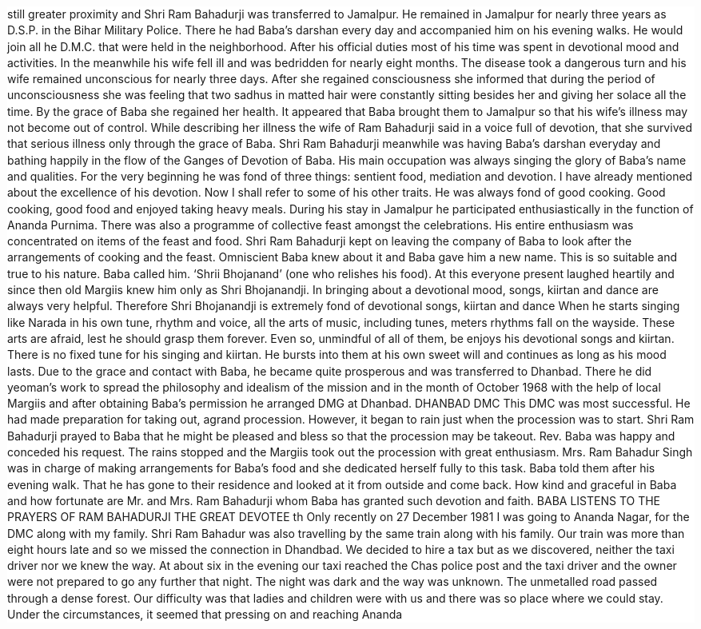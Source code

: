still greater proximity and Shri Ram Bahadurji was transferred to Jamalpur. He
remained in Jamalpur for nearly three years as D.S.P. in the Bihar Military Police.
There he had Baba’s darshan every day and accompanied him on his evening walks.
He would join all he D.M.C. that were held in the neighborhood. After his official duties
most of his time was spent in devotional mood and activities.
In the meanwhile his wife fell ill and was bedridden for nearly eight months. The
disease took a dangerous turn and his wife remained unconscious for nearly three
days. After she regained consciousness she informed that during the period of
unconsciousness she was feeling that two sadhus in matted hair were constantly sitting
besides her and giving her solace all the time. By the grace of Baba she regained her
health. It appeared that Baba brought them to Jamalpur so that his wife’s illness may
not become out of control. While describing her illness the wife of Ram Bahadurji said
in a voice full of devotion, that she survived that serious illness only through the grace
of Baba.
Shri Ram Bahadurji meanwhile was having Baba’s darshan everyday and
bathing happily in the flow of the Ganges of Devotion of Baba. His main occupation
was always singing the glory of Baba’s name and qualities. For the very beginning he
was fond of three things: sentient food, mediation and devotion. I have already
mentioned about the excellence of his devotion. Now I shall refer to some of his other
traits. He was always fond of good cooking. Good cooking, good food and enjoyed
taking heavy meals.
During his stay in Jamalpur he participated enthusiastically in the function of
Ananda Purnima. There was also a programme of collective feast amongst the
celebrations. His entire enthusiasm was concentrated on items of the feast and food.
Shri Ram Bahadurji kept on leaving the company of Baba to look after the
arrangements of cooking and the feast. Omniscient Baba knew about it and Baba gave
him a new name. This is so suitable and true to his nature. Baba called him. ‘Shrii
Bhojanand’ (one who relishes his food). At this everyone present laughed heartily and
since then old Margiis knew him only as Shri Bhojanandji.
In bringing about a devotional mood, songs, kiirtan and dance are always very
helpful. Therefore Shri Bhojanandji is extremely fond of devotional songs, kiirtan and
dance When he starts singing like Narada in his own tune, rhythm and voice, all the
arts of music, including tunes, meters rhythms fall on the wayside. These arts are
afraid, lest he should grasp them forever. Even so, unmindful of all of them, be enjoys
his devotional songs and kiirtan. There is no fixed tune for his singing and kiirtan. He
bursts into them at his own sweet will and continues as long as his mood lasts.
Due to the grace and contact with Baba, he became quite prosperous and was
transferred to Dhanbad. There he did yeoman’s work to spread the philosophy and
idealism of the mission and in the month of October 1968 with the help of local Margiis
and after obtaining Baba’s permission he arranged DMG at Dhanbad.
DHANBAD DMC
This DMC was most successful. He had made preparation for taking out, agrand procession. However, it began to rain just when the procession was to start. Shri
Ram Bahadurji prayed to Baba that he might be pleased and bless so that the
procession may be takeout. Rev. Baba was happy and conceded his request. The
rains stopped and the Margiis took out the procession with great enthusiasm.
Mrs. Ram Bahadur Singh was in charge of making arrangements for Baba’s
food and she dedicated herself fully to this task. Baba told them after his evening walk.
That he has gone to their residence and looked at it from outside and come back. How
kind and graceful in Baba and how fortunate are Mr. and Mrs. Ram Bahadurji whom
Baba has granted such devotion and faith.
BABA LISTENS TO THE PRAYERS OF RAM BAHADURJI THE GREAT DEVOTEE
th
Only recently on 27 December 1981 I was going to Ananda Nagar, for the
DMC along with my family. Shri Ram Bahadur was also travelling by the same train
along with his family. Our train was more than eight hours late and so we missed the
connection in Dhandbad. We decided to hire a tax but as we discovered, neither the
taxi driver nor we knew the way.
At about six in the evening our taxi reached the Chas police post and the taxi
driver and the owner were not prepared to go any further that night. The night was dark
and the way was unknown. The unmetalled road passed through a dense forest. Our
difficulty was that ladies and children were with us and there was so place where we
could stay.
Under the circumstances, it seemed that pressing on and reaching Ananda